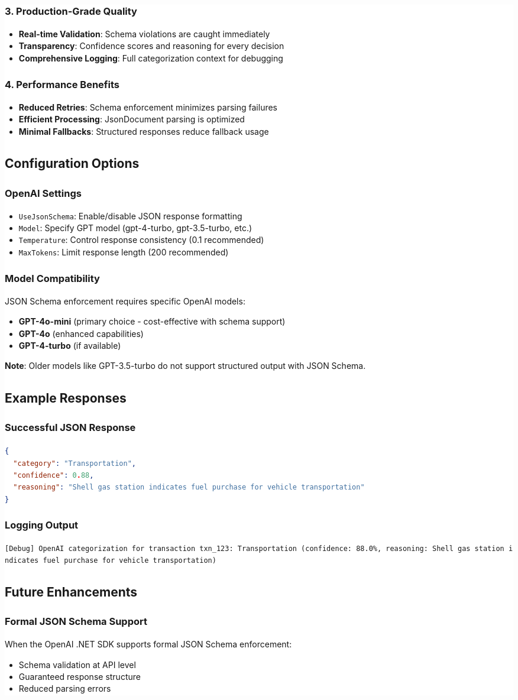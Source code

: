 ### 3. Production-Grade Quality
- **Real-time Validation**: Schema violations are caught immediately
- **Transparency**: Confidence scores and reasoning for every decision
- **Comprehensive Logging**: Full categorization context for debugging

### 4. Performance Benefits
- **Reduced Retries**: Schema enforcement minimizes parsing failures
- **Efficient Processing**: JsonDocument parsing is optimized
- **Minimal Fallbacks**: Structured responses reduce fallback usage

## Configuration Options

### OpenAI Settings
- `UseJsonSchema`: Enable/disable JSON response formatting
- `Model`: Specify GPT model (gpt-4-turbo, gpt-3.5-turbo, etc.)
- `Temperature`: Control response consistency (0.1 recommended)
- `MaxTokens`: Limit response length (200 recommended)

### Model Compatibility
JSON Schema enforcement requires specific OpenAI models:
- **GPT-4o-mini** (primary choice - cost-effective with schema support)
- **GPT-4o** (enhanced capabilities)
- **GPT-4-turbo** (if available)

**Note**: Older models like GPT-3.5-turbo do not support structured output with JSON Schema.

## Example Responses

### Successful JSON Response
```json
{
  "category": "Transportation",
  "confidence": 0.88,
  "reasoning": "Shell gas station indicates fuel purchase for vehicle transportation"
}
```

### Logging Output
```
[Debug] OpenAI categorization for transaction txn_123: Transportation (confidence: 88.0%, reasoning: Shell gas station indicates fuel purchase for vehicle transportation)
```

## Future Enhancements

### Formal JSON Schema Support
When the OpenAI .NET SDK supports formal JSON Schema enforcement:
- Schema validation at API level
- Guaranteed response structure
- Reduced parsing errors
